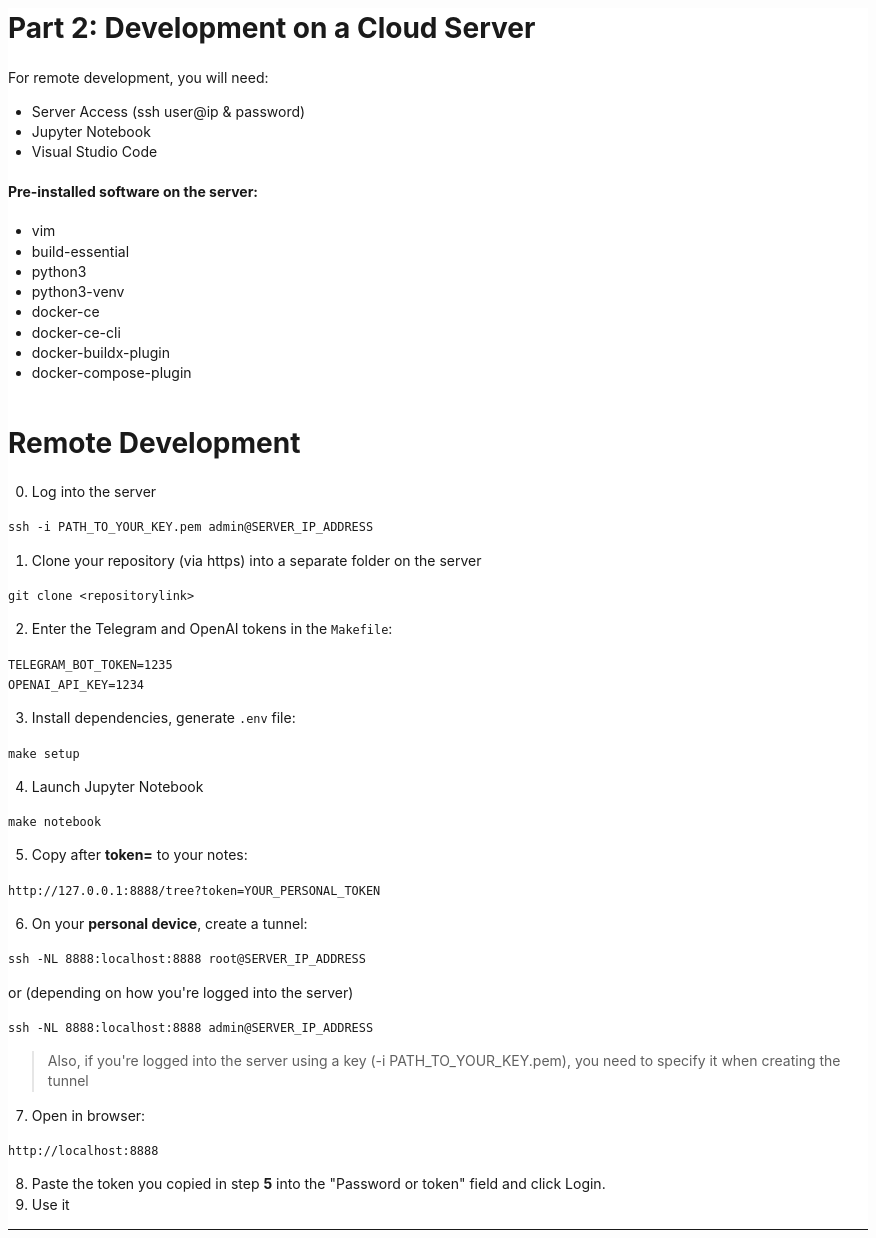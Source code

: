# Part 2: Development on a Cloud Server

For remote development, you will need:

- Server Access (ssh user@ip & password)
- Jupyter Notebook
- Visual Studio Code

#### Pre-installed software on the server:
- vim
- build-essential
- python3
- python3-venv
- docker-ce
- docker-ce-cli
- docker-buildx-plugin
- docker-compose-plugin

# Remote Development
0. Log into the server
```
ssh -i PATH_TO_YOUR_KEY.pem admin@SERVER_IP_ADDRESS
```
1. Clone your repository (via https) into a separate folder on the server
```
git clone <repositorylink>
```
2. Enter the Telegram and OpenAI tokens in the `Makefile`:
```
TELEGRAM_BOT_TOKEN=1235
OPENAI_API_KEY=1234
```
3. Install dependencies, generate `.env` file:
```
make setup
```
4. Launch Jupyter Notebook
```
make notebook
```
5. Copy after **token=** to your notes:
```
http://127.0.0.1:8888/tree?token=YOUR_PERSONAL_TOKEN
```
6. On your **personal device**, create a tunnel:
```
ssh -NL 8888:localhost:8888 root@SERVER_IP_ADDRESS
```
or (depending on how you're logged into the server)
```
ssh -NL 8888:localhost:8888 admin@SERVER_IP_ADDRESS
```
> Also, if you're logged into the server using a key (-i PATH_TO_YOUR_KEY.pem), you need to specify it when creating the tunnel
7. Open in browser:
```
http://localhost:8888
```
8. Paste the token you copied in step **5** into the "Password or token" field and click Login.
9. Use it

---
